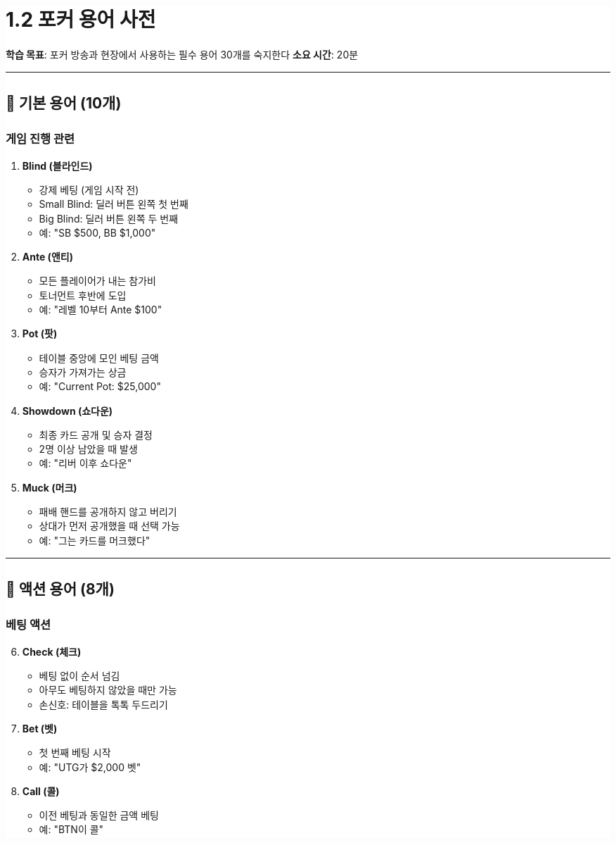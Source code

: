 # 1.2 포커 용어 사전

**학습 목표**: 포커 방송과 현장에서 사용하는 필수 용어 30개를 숙지한다
**소요 시간**: 20분

---

## 📘 기본 용어 (10개)

### 게임 진행 관련
1. **Blind (블라인드)**
   - 강제 베팅 (게임 시작 전)
   - Small Blind: 딜러 버튼 왼쪽 첫 번째
   - Big Blind: 딜러 버튼 왼쪽 두 번째
   - 예: "SB $500, BB $1,000"

2. **Ante (앤티)**
   - 모든 플레이어가 내는 참가비
   - 토너먼트 후반에 도입
   - 예: "레벨 10부터 Ante $100"

3. **Pot (팟)**
   - 테이블 중앙에 모인 베팅 금액
   - 승자가 가져가는 상금
   - 예: "Current Pot: $25,000"

4. **Showdown (쇼다운)**
   - 최종 카드 공개 및 승자 결정
   - 2명 이상 남았을 때 발생
   - 예: "리버 이후 쇼다운"

5. **Muck (머크)**
   - 패배 핸드를 공개하지 않고 버리기
   - 상대가 먼저 공개했을 때 선택 가능
   - 예: "그는 카드를 머크했다"

---

## 🎯 액션 용어 (8개)

### 베팅 액션
6. **Check (체크)**
   - 베팅 없이 순서 넘김
   - 아무도 베팅하지 않았을 때만 가능
   - 손신호: 테이블을 톡톡 두드리기

7. **Bet (벳)**
   - 첫 번째 베팅 시작
   - 예: "UTG가 $2,000 벳"

8. **Call (콜)**
   - 이전 베팅과 동일한 금액 베팅
   - 예: "BTN이 콜"
